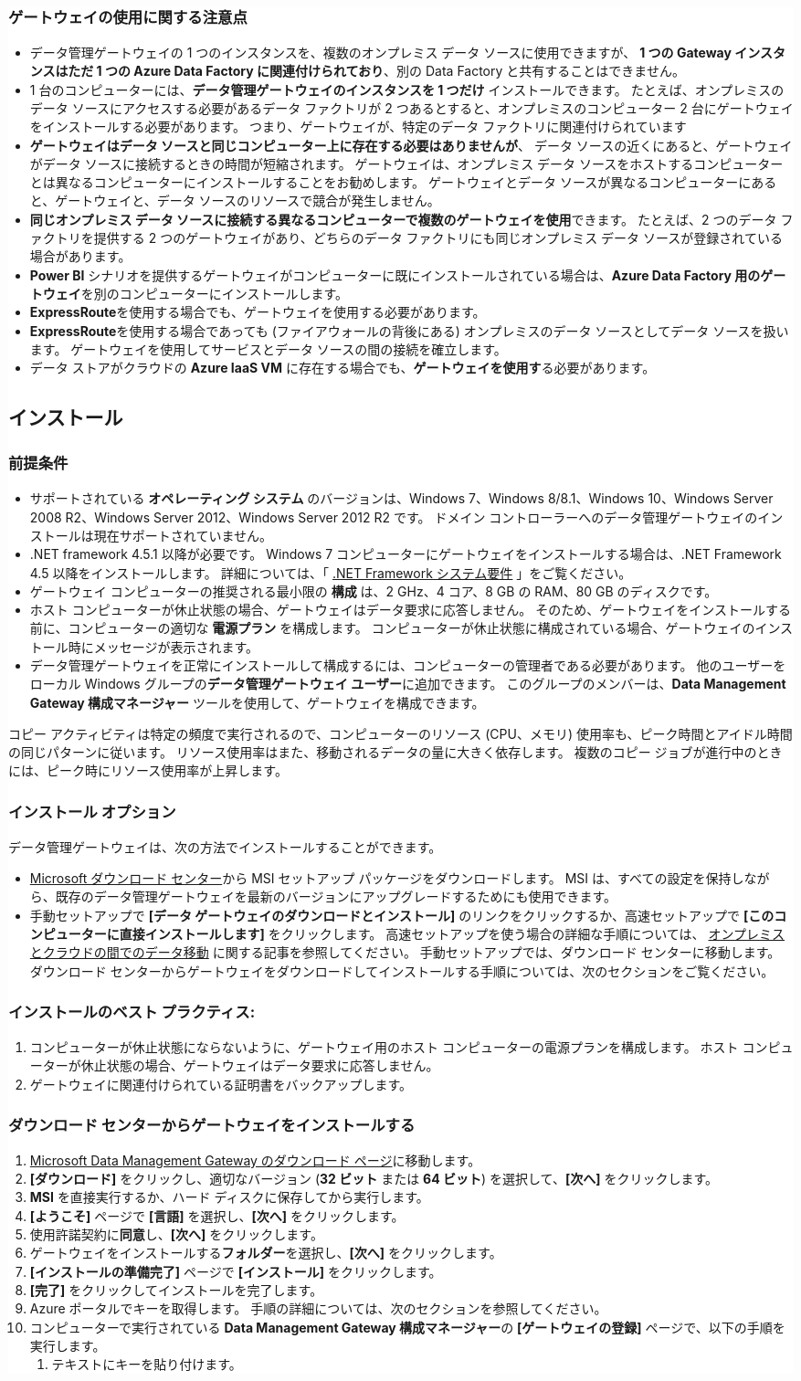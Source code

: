 ### <a name="considerations-for-using-gateway"></a>ゲートウェイの使用に関する注意点
* データ管理ゲートウェイの 1 つのインスタンスを、複数のオンプレミス データ ソースに使用できますが、 **1 つの Gateway インスタンスはただ 1 つの Azure Data Factory に関連付けられており**、別の Data Factory と共有することはできません。
* 1 台のコンピューターには、**データ管理ゲートウェイのインスタンスを 1 つだけ** インストールできます。 たとえば、オンプレミスのデータ ソースにアクセスする必要があるデータ ファクトリが 2 つあるとすると、オンプレミスのコンピューター 2 台にゲートウェイをインストールする必要があります。 つまり、ゲートウェイが、特定のデータ ファクトリに関連付けられています
* **ゲートウェイはデータ ソースと同じコンピューター上に存在する必要はありませんが**、 データ ソースの近くにあると、ゲートウェイがデータ ソースに接続するときの時間が短縮されます。 ゲートウェイは、オンプレミス データ ソースをホストするコンピューターとは異なるコンピューターにインストールすることをお勧めします。 ゲートウェイとデータ ソースが異なるコンピューターにあると、ゲートウェイと、データ ソースのリソースで競合が発生しません。
* **同じオンプレミス データ ソースに接続する異なるコンピューターで複数のゲートウェイを使用**できます。 たとえば、2 つのデータ ファクトリを提供する 2 つのゲートウェイがあり、どちらのデータ ファクトリにも同じオンプレミス データ ソースが登録されている場合があります。
* **Power BI** シナリオを提供するゲートウェイがコンピューターに既にインストールされている場合は、**Azure Data Factory 用のゲートウェイ**を別のコンピューターにインストールします。
* **ExpressRoute**を使用する場合でも、ゲートウェイを使用する必要があります。
* **ExpressRoute**を使用する場合であっても (ファイアウォールの背後にある) オンプレミスのデータ ソースとしてデータ ソースを扱います。 ゲートウェイを使用してサービスとデータ ソースの間の接続を確立します。
* データ ストアがクラウドの **Azure IaaS VM** に存在する場合でも、**ゲートウェイを使用す**る必要があります。

## <a name="installation"></a>インストール
### <a name="prerequisites"></a>前提条件
* サポートされている **オペレーティング システム** のバージョンは、Windows 7、Windows 8/8.1、Windows 10、Windows Server 2008 R2、Windows Server 2012、Windows Server 2012 R2 です。 ドメイン コントローラーへのデータ管理ゲートウェイのインストールは現在サポートされていません。
* .NET framework 4.5.1 以降が必要です。 Windows 7 コンピューターにゲートウェイをインストールする場合は、.NET Framework 4.5 以降をインストールします。 詳細については、「 [.NET Framework システム要件](https://msdn.microsoft.com/library/8z6watww.aspx) 」をご覧ください。
* ゲートウェイ コンピューターの推奨される最小限の **構成** は、2 GHz、4 コア、8 GB の RAM、80 GB のディスクです。
* ホスト コンピューターが休止状態の場合、ゲートウェイはデータ要求に応答しません。 そのため、ゲートウェイをインストールする前に、コンピューターの適切な **電源プラン** を構成します。 コンピューターが休止状態に構成されている場合、ゲートウェイのインストール時にメッセージが表示されます。
* データ管理ゲートウェイを正常にインストールして構成するには、コンピューターの管理者である必要があります。 他のユーザーをローカル Windows グループの**データ管理ゲートウェイ ユーザー**に追加できます。 このグループのメンバーは、**Data Management Gateway 構成マネージャー** ツールを使用して、ゲートウェイを構成できます。

コピー アクティビティは特定の頻度で実行されるので、コンピューターのリソース (CPU、メモリ) 使用率も、ピーク時間とアイドル時間の同じパターンに従います。 リソース使用率はまた、移動されるデータの量に大きく依存します。 複数のコピー ジョブが進行中のときには、ピーク時にリソース使用率が上昇します。

### <a name="installation-options"></a>インストール オプション
データ管理ゲートウェイは、次の方法でインストールすることができます。

* [Microsoft ダウンロード センター](https://www.microsoft.com/download/details.aspx?id=39717)から MSI セットアップ パッケージをダウンロードします。  MSI は、すべての設定を保持しながら、既存のデータ管理ゲートウェイを最新のバージョンにアップグレードするためにも使用できます。
* 手動セットアップで **[データ ゲートウェイのダウンロードとインストール]** のリンクをクリックするか、高速セットアップで **[このコンピューターに直接インストールします]** をクリックします。 高速セットアップを使う場合の詳細な手順については、 [オンプレミスとクラウドの間でのデータ移動](data-factory-move-data-between-onprem-and-cloud.md) に関する記事を参照してください。 手動セットアップでは、ダウンロード センターに移動します。  ダウンロード センターからゲートウェイをダウンロードしてインストールする手順については、次のセクションをご覧ください。

### <a name="installation-best-practices"></a>インストールのベスト プラクティス:
1. コンピューターが休止状態にならないように、ゲートウェイ用のホスト コンピューターの電源プランを構成します。 ホスト コンピューターが休止状態の場合、ゲートウェイはデータ要求に応答しません。
2. ゲートウェイに関連付けられている証明書をバックアップします。

### <a name="install-the-gateway-from-download-center"></a>ダウンロード センターからゲートウェイをインストールする
1. [Microsoft Data Management Gateway のダウンロード ページ](https://www.microsoft.com/download/details.aspx?id=39717)に移動します。
2. **[ダウンロード]** をクリックし、適切なバージョン (**32 ビット** または **64 ビット**) を選択して、**[次へ]** をクリックします。
3. **MSI** を直接実行するか、ハード ディスクに保存してから実行します。
4. **[ようこそ]** ページで **[言語]** を選択し、**[次へ]** をクリックします。
5. 使用許諾契約に**同意**し、**[次へ]** をクリックします。
6. ゲートウェイをインストールする**フォルダー**を選択し、**[次へ]** をクリックします。
7. **[インストールの準備完了]** ページで **[インストール]** をクリックします。
8. **[完了]** をクリックしてインストールを完了します。
9. Azure ポータルでキーを取得します。 手順の詳細については、次のセクションを参照してください。
10. コンピューターで実行されている **Data Management Gateway 構成マネージャー**の **[ゲートウェイの登録]** ページで、以下の手順を実行します。
    1. テキストにキーを貼り付けます。